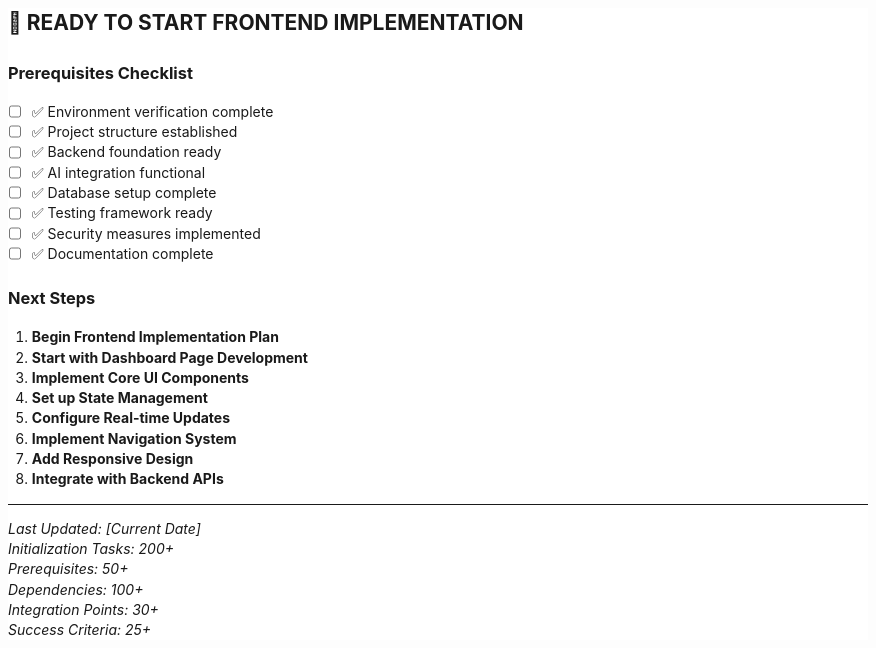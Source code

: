 
## 🚀 READY TO START FRONTEND IMPLEMENTATION

### Prerequisites Checklist
- [ ] ✅ Environment verification complete
- [ ] ✅ Project structure established
- [ ] ✅ Backend foundation ready
- [ ] ✅ AI integration functional
- [ ] ✅ Database setup complete
- [ ] ✅ Testing framework ready
- [ ] ✅ Security measures implemented
- [ ] ✅ Documentation complete

### Next Steps
1. **Begin Frontend Implementation Plan**
2. **Start with Dashboard Page Development**
3. **Implement Core UI Components**
4. **Set up State Management**
5. **Configure Real-time Updates**
6. **Implement Navigation System**
7. **Add Responsive Design**
8. **Integrate with Backend APIs**

---

*Last Updated: [Current Date]*  
*Initialization Tasks: 200+*  
*Prerequisites: 50+*  
*Dependencies: 100+*  
*Integration Points: 30+*  
*Success Criteria: 25+*
